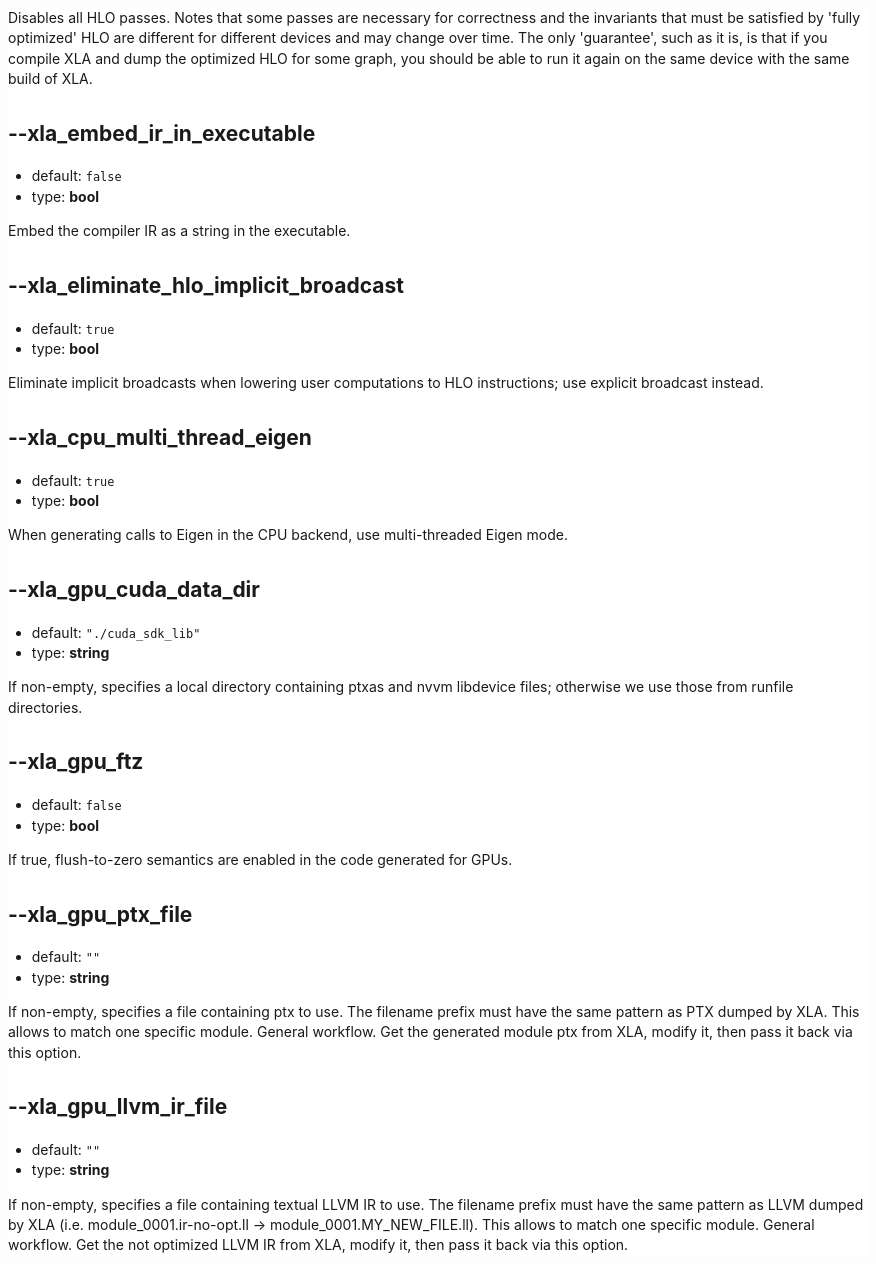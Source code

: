 Disables all HLO passes. Notes that some passes are necessary for correctness and the invariants that must be satisfied by 'fully optimized' HLO are different for different devices and may change over time. The only 'guarantee', such as it is, is that if you compile XLA and dump the optimized HLO for some graph, you should be able to run it again on the same device with the same build of XLA.

## --xla_embed_ir_in_executable
- default: `false`
- type: **bool**

Embed the compiler IR as a string in the executable.

## --xla_eliminate_hlo_implicit_broadcast
- default: `true`
- type: **bool**

Eliminate implicit broadcasts when lowering user computations to HLO instructions; use explicit broadcast instead.

## --xla_cpu_multi_thread_eigen
- default: `true`
- type: **bool**

When generating calls to Eigen in the CPU backend, use multi-threaded Eigen mode.

## --xla_gpu_cuda_data_dir
- default: `"./cuda_sdk_lib"`
- type: **string**

If non-empty, specifies a local directory containing ptxas and nvvm libdevice files; otherwise we use those from runfile directories.

## --xla_gpu_ftz
- default: `false`
- type: **bool**

If true, flush-to-zero semantics are enabled in the code generated for GPUs.

## --xla_gpu_ptx_file
- default: `""`
- type: **string**

If non-empty, specifies a file containing ptx to use. The filename prefix must have the same pattern as PTX dumped by XLA. This allows to match one specific module. General workflow. Get the generated module ptx from XLA, modify it, then pass it back via this option.

## --xla_gpu_llvm_ir_file
- default: `""`
- type: **string**

If non-empty, specifies a file containing textual LLVM IR to use. The filename prefix must have the same pattern as LLVM dumped by XLA (i.e. module_0001.ir-no-opt.ll -> module_0001.MY_NEW_FILE.ll). This allows to match one specific module. General workflow. Get the not optimized LLVM IR from XLA, modify it, then pass it back via this option.

